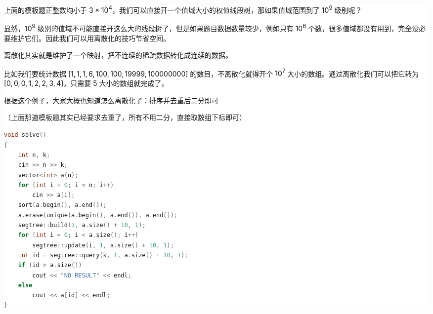 上面的模板题正整数均小于 $3\times 10^4$，我们可以直接开一个值域大小的权值线段树，那如果值域范围到了 $10^9$ 级别呢？

显然，$10^9$ 级别的值域不可能直接开这么大的线段树了，但是如果题目数据数量较少，例如只有 $10^6$ 个数，很多值域都没有用到，完全没必要维护它们。因此我们可以用离散化的技巧节省空间。

离散化其实就是维护了一个映射，把不连续的稀疏数据转化成连续的数据。

比如我们要统计数据 $[1,1,1,6,100,100,19999,100000000]$ 的数目，不离散化就得开个 $10^7$ 大小的数组。通过离散化我们可以把它转为 $[0,0,0,1,2,2,3,4]$，只需要 $5$ 大小的数组就完成了。

根据这个例子，大家大概也知道怎么离散化了：排序并去重后二分即可

（上面那道模板题其实已经要求去重了，所有不用二分，直接取数组下标即可）

```cpp
void solve()
{
    int n, k;
    cin >> n >> k;
    vector<int> a(n);
    for (int i = 0; i < n; i++)
        cin >> a[i];
    sort(a.begin(), a.end());
    a.erase(unique(a.begin(), a.end()), a.end());
    segtree::build(1, a.size() + 10, 1);
    for (int i = 0; i < a.size(); i++)
        segtree::update(i, 1, a.size() + 10, 1);
    int id = segtree::query(k, 1, a.size() + 10, 1);
    if (id > a.size())
        cout << "NO RESULT" << endl;
    else
        cout << a[id] << endl;
}
```

